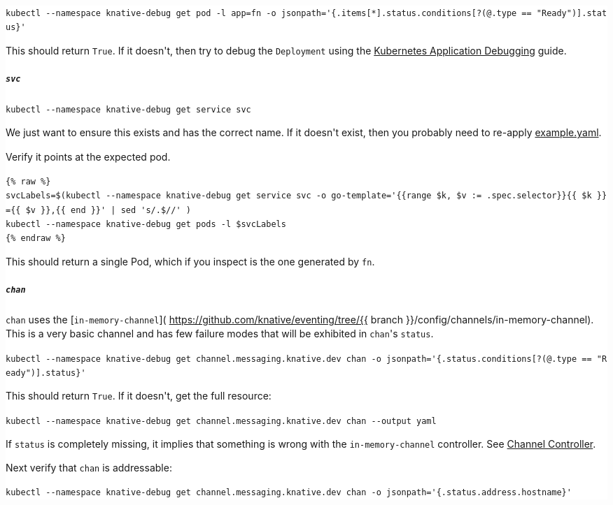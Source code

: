 ```shell
kubectl --namespace knative-debug get pod -l app=fn -o jsonpath='{.items[*].status.conditions[?(@.type == "Ready")].status}'
```

This should return `True`. If it doesn't, then try to debug the `Deployment`
using the
[Kubernetes Application Debugging](https://kubernetes.io/docs/tasks/debug-application-cluster/debug-application-introspection/)
guide.

##### `svc`

```shell
kubectl --namespace knative-debug get service svc
```

We just want to ensure this exists and has the correct name. If it doesn't
exist, then you probably need to re-apply [example.yaml](example.yaml).

Verify it points at the expected pod.

```shell
{% raw %}
svcLabels=$(kubectl --namespace knative-debug get service svc -o go-template='{{range $k, $v := .spec.selector}}{{ $k }}={{ $v }},{{ end }}' | sed 's/.$//' )
kubectl --namespace knative-debug get pods -l $svcLabels
{% endraw %}
```

This should return a single Pod, which if you inspect is the one generated by
`fn`.

##### `chan`

`chan` uses the
[`in-memory-channel`]( https://github.com/knative/eventing/tree/{{ branch }}/config/channels/in-memory-channel).
This is a very basic channel and has few
failure modes that will be exhibited in `chan`'s `status`.

```shell
kubectl --namespace knative-debug get channel.messaging.knative.dev chan -o jsonpath='{.status.conditions[?(@.type == "Ready")].status}'
```

This should return `True`. If it doesn't, get the full resource:

```shell
kubectl --namespace knative-debug get channel.messaging.knative.dev chan --output yaml
```

If `status` is completely missing, it implies that something is wrong with the
`in-memory-channel` controller. See [Channel Controller](#channel-controller).

Next verify that `chan` is addressable:

```shell
kubectl --namespace knative-debug get channel.messaging.knative.dev chan -o jsonpath='{.status.address.hostname}'
```
